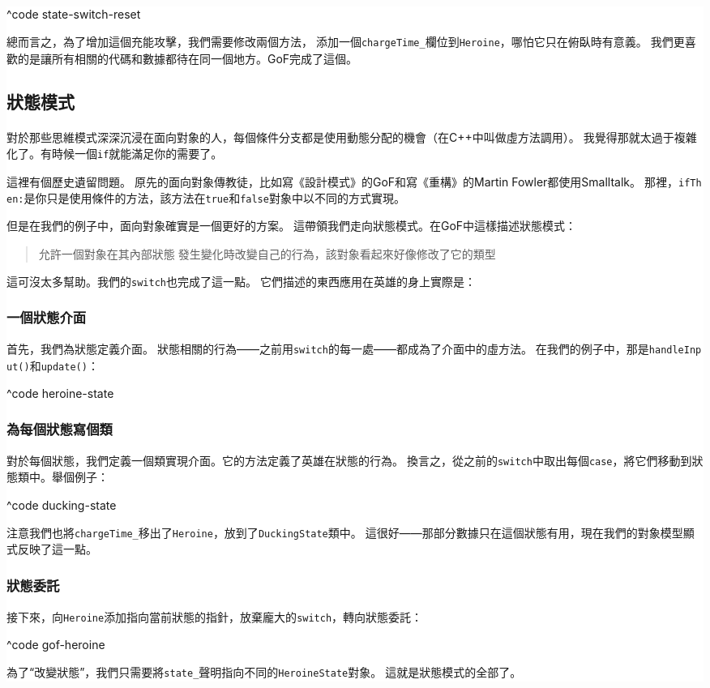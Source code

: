 ^code state-switch-reset

總而言之，為了增加這個充能攻擊，我們需要修改兩個方法，
添加一個`chargeTime_`欄位到`Heroine`，哪怕它只在俯臥時有意義。
我們更喜歡的是讓所有相關的代碼和數據都待在同一個地方。GoF完成了這個。

## 狀態模式

<span name="branch"></span>
對於那些思維模式深深沉浸在面向對象的人，每個條件分支都是使用動態分配的機會（在C++中叫做虛方法調用）。
我覺得那就太過于複雜化了。有時候一個`if`就能滿足你的需要了。

<aside name="branch">

這裡有個歷史遺留問題。
原先的面向對象傳教徒，比如寫《設計模式》的GoF和寫《重構》的Martin Fowler都使用Smalltalk。
那裡，`ifThen:`是你只是使用條件的方法，該方法在`true`和`false`對象中以不同的方式實現。

</aside>

但是在我們的例子中，面向對象確實是一個更好的方案。
這帶領我們走向狀態模式。在GoF中這樣描述狀態模式：

> 允許一個對象在其內部狀態 發生變化時改變自己的行為，該對象看起來好像修改了它的類型

這可沒太多幫助。我們的`switch`也完成了這一點。
它們描述的東西應用在英雄的身上實際是：

### 一個狀態介面

首先，我們為狀態定義介面。
狀態相關的行為——之前用`switch`的每一處——都成為了介面中的虛方法。
在我們的例子中，那是`handleInput()`和`update()`：

^code heroine-state

### 為每個狀態寫個類

對於每個狀態，我們定義一個類實現介面。它的方法定義了英雄在狀態的行為。
換言之，從之前的`switch`中取出每個`case`，將它們移動到狀態類中。舉個例子：

^code ducking-state

注意我們也將`chargeTime_`移出了`Heroine`，放到了`DuckingState`類中。
這很好——那部分數據只在這個狀態有用，現在我們的對象模型顯式反映了這一點。

### 狀態委託

接下來，向`Heroine`添加指向當前狀態的指針，放棄龐大的`switch`，轉向狀態委託：

<span name="delegate"></span>

^code gof-heroine

為了“改變狀態”，我們只需要將`state_`聲明指向不同的`HeroineState`對象。
這就是狀態模式的全部了。

<aside name="delegate">
